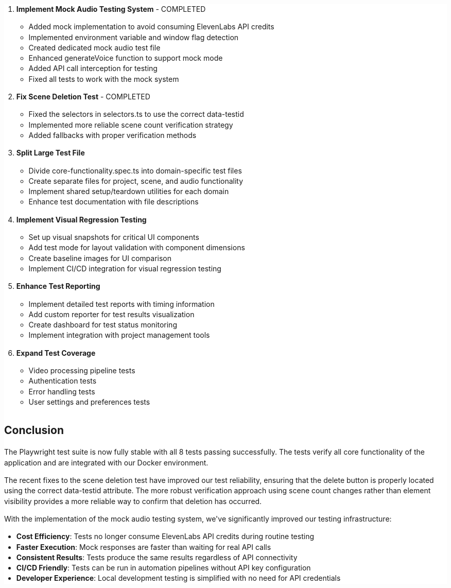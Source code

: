 1. **Implement Mock Audio Testing System** - COMPLETED
   - Added mock implementation to avoid consuming ElevenLabs API credits
   - Implemented environment variable and window flag detection
   - Created dedicated mock audio test file 
   - Enhanced generateVoice function to support mock mode
   - Added API call interception for testing
   - Fixed all tests to work with the mock system

2. **Fix Scene Deletion Test** - COMPLETED
   - Fixed the selectors in selectors.ts to use the correct data-testid
   - Implemented more reliable scene count verification strategy
   - Added fallbacks with proper verification methods

3. **Split Large Test File**
   - Divide core-functionality.spec.ts into domain-specific test files
   - Create separate files for project, scene, and audio functionality
   - Implement shared setup/teardown utilities for each domain
   - Enhance test documentation with file descriptions

4. **Implement Visual Regression Testing**
   - Set up visual snapshots for critical UI components
   - Add test mode for layout validation with component dimensions
   - Create baseline images for UI comparison
   - Implement CI/CD integration for visual regression testing

5. **Enhance Test Reporting**
   - Implement detailed test reports with timing information
   - Add custom reporter for test results visualization
   - Create dashboard for test status monitoring
   - Implement integration with project management tools

6. **Expand Test Coverage**
   - Video processing pipeline tests
   - Authentication tests
   - Error handling tests
   - User settings and preferences tests

## Conclusion

The Playwright test suite is now fully stable with all 8 tests passing successfully. The tests verify all core functionality of the application and are integrated with our Docker environment. 

The recent fixes to the scene deletion test have improved our test reliability, ensuring that the delete button is properly located using the correct data-testid attribute. The more robust verification approach using scene count changes rather than element visibility provides a more reliable way to confirm that deletion has occurred.

With the implementation of the mock audio testing system, we've significantly improved our testing infrastructure:
- **Cost Efficiency**: Tests no longer consume ElevenLabs API credits during routine testing
- **Faster Execution**: Mock responses are faster than waiting for real API calls
- **Consistent Results**: Tests produce the same results regardless of API connectivity
- **CI/CD Friendly**: Tests can be run in automation pipelines without API key configuration
- **Developer Experience**: Local development testing is simplified with no need for API credentials
